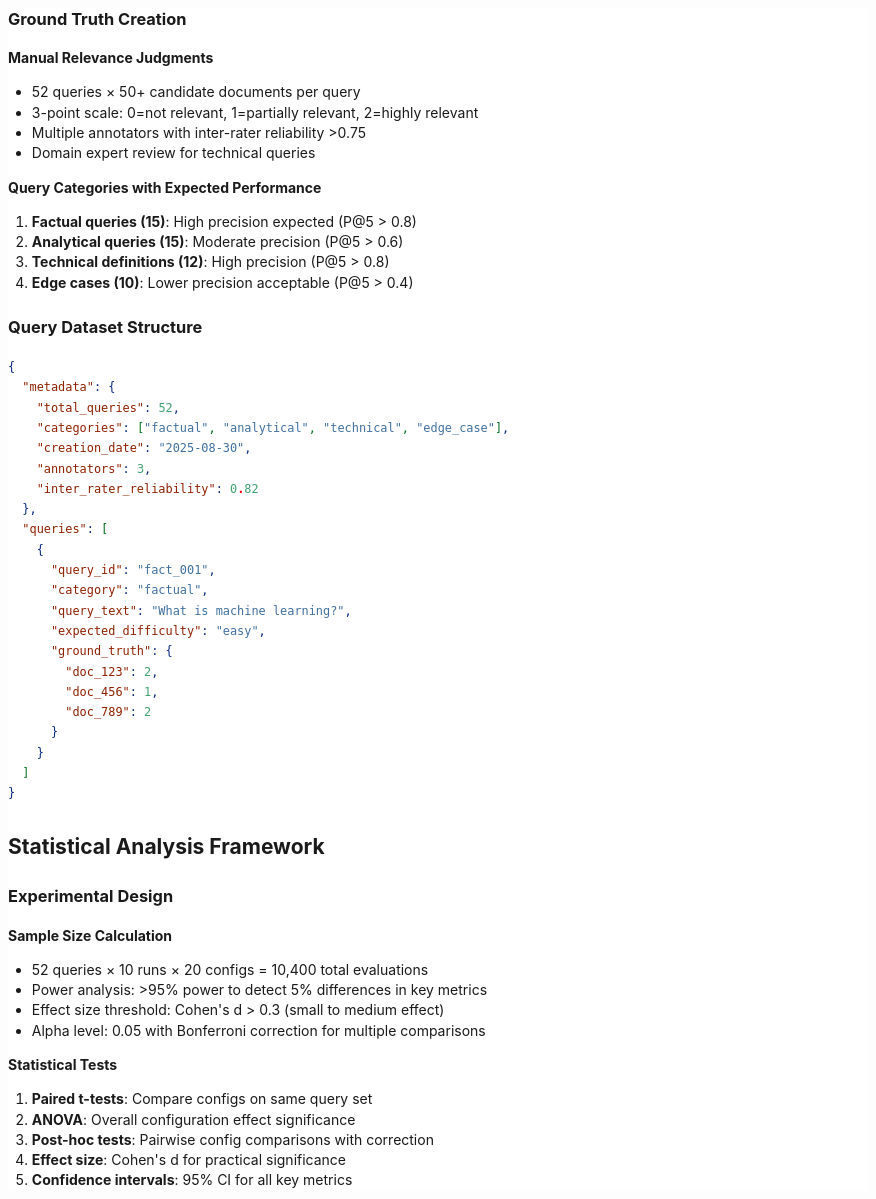 ### Ground Truth Creation
**Manual Relevance Judgments**
- 52 queries × 50+ candidate documents per query
- 3-point scale: 0=not relevant, 1=partially relevant, 2=highly relevant
- Multiple annotators with inter-rater reliability >0.75
- Domain expert review for technical queries

**Query Categories with Expected Performance**
1. **Factual queries (15)**: High precision expected (P@5 > 0.8)
2. **Analytical queries (15)**: Moderate precision (P@5 > 0.6)  
3. **Technical definitions (12)**: High precision (P@5 > 0.8)
4. **Edge cases (10)**: Lower precision acceptable (P@5 > 0.4)

### Query Dataset Structure
```json
{
  "metadata": {
    "total_queries": 52,
    "categories": ["factual", "analytical", "technical", "edge_case"],
    "creation_date": "2025-08-30",
    "annotators": 3,
    "inter_rater_reliability": 0.82
  },
  "queries": [
    {
      "query_id": "fact_001",
      "category": "factual",
      "query_text": "What is machine learning?",
      "expected_difficulty": "easy",
      "ground_truth": {
        "doc_123": 2,  
        "doc_456": 1,
        "doc_789": 2
      }
    }
  ]
}
```

## Statistical Analysis Framework

### Experimental Design
**Sample Size Calculation**
- 52 queries × 10 runs × 20 configs = 10,400 total evaluations
- Power analysis: >95% power to detect 5% differences in key metrics
- Effect size threshold: Cohen's d > 0.3 (small to medium effect)
- Alpha level: 0.05 with Bonferroni correction for multiple comparisons

**Statistical Tests**
1. **Paired t-tests**: Compare configs on same query set
2. **ANOVA**: Overall configuration effect significance  
3. **Post-hoc tests**: Pairwise config comparisons with correction
4. **Effect size**: Cohen's d for practical significance
5. **Confidence intervals**: 95% CI for all key metrics
